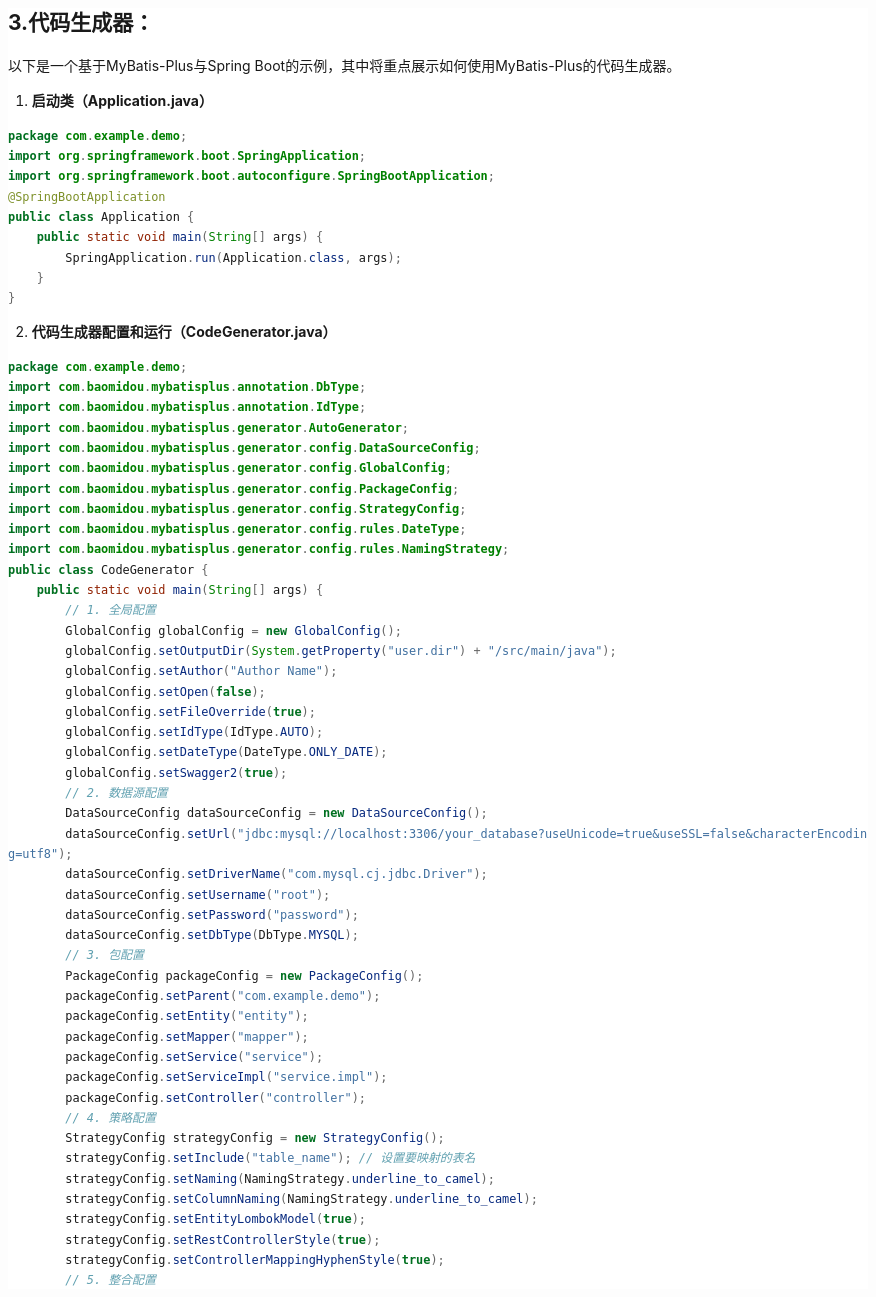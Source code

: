 ## 3.**代码生成器**：

以下是一个基于MyBatis-Plus与Spring Boot的示例，其中将重点展示如何使用MyBatis-Plus的代码生成器。
1. **启动类（Application.java）**
```java
package com.example.demo;
import org.springframework.boot.SpringApplication;
import org.springframework.boot.autoconfigure.SpringBootApplication;
@SpringBootApplication
public class Application {
    public static void main(String[] args) {
        SpringApplication.run(Application.class, args);
    }
}
```
2. **代码生成器配置和运行（CodeGenerator.java）**
```java
package com.example.demo;
import com.baomidou.mybatisplus.annotation.DbType;
import com.baomidou.mybatisplus.annotation.IdType;
import com.baomidou.mybatisplus.generator.AutoGenerator;
import com.baomidou.mybatisplus.generator.config.DataSourceConfig;
import com.baomidou.mybatisplus.generator.config.GlobalConfig;
import com.baomidou.mybatisplus.generator.config.PackageConfig;
import com.baomidou.mybatisplus.generator.config.StrategyConfig;
import com.baomidou.mybatisplus.generator.config.rules.DateType;
import com.baomidou.mybatisplus.generator.config.rules.NamingStrategy;
public class CodeGenerator {
    public static void main(String[] args) {
        // 1. 全局配置
        GlobalConfig globalConfig = new GlobalConfig();
        globalConfig.setOutputDir(System.getProperty("user.dir") + "/src/main/java");
        globalConfig.setAuthor("Author Name");
        globalConfig.setOpen(false);
        globalConfig.setFileOverride(true);
        globalConfig.setIdType(IdType.AUTO);
        globalConfig.setDateType(DateType.ONLY_DATE);
        globalConfig.setSwagger2(true);
        // 2. 数据源配置
        DataSourceConfig dataSourceConfig = new DataSourceConfig();
        dataSourceConfig.setUrl("jdbc:mysql://localhost:3306/your_database?useUnicode=true&useSSL=false&characterEncoding=utf8");
        dataSourceConfig.setDriverName("com.mysql.cj.jdbc.Driver");
        dataSourceConfig.setUsername("root");
        dataSourceConfig.setPassword("password");
        dataSourceConfig.setDbType(DbType.MYSQL);
        // 3. 包配置
        PackageConfig packageConfig = new PackageConfig();
        packageConfig.setParent("com.example.demo");
        packageConfig.setEntity("entity");
        packageConfig.setMapper("mapper");
        packageConfig.setService("service");
        packageConfig.setServiceImpl("service.impl");
        packageConfig.setController("controller");
        // 4. 策略配置
        StrategyConfig strategyConfig = new StrategyConfig();
        strategyConfig.setInclude("table_name"); // 设置要映射的表名
        strategyConfig.setNaming(NamingStrategy.underline_to_camel);
        strategyConfig.setColumnNaming(NamingStrategy.underline_to_camel);
        strategyConfig.setEntityLombokModel(true);
        strategyConfig.setRestControllerStyle(true);
        strategyConfig.setControllerMappingHyphenStyle(true);
        // 5. 整合配置
```